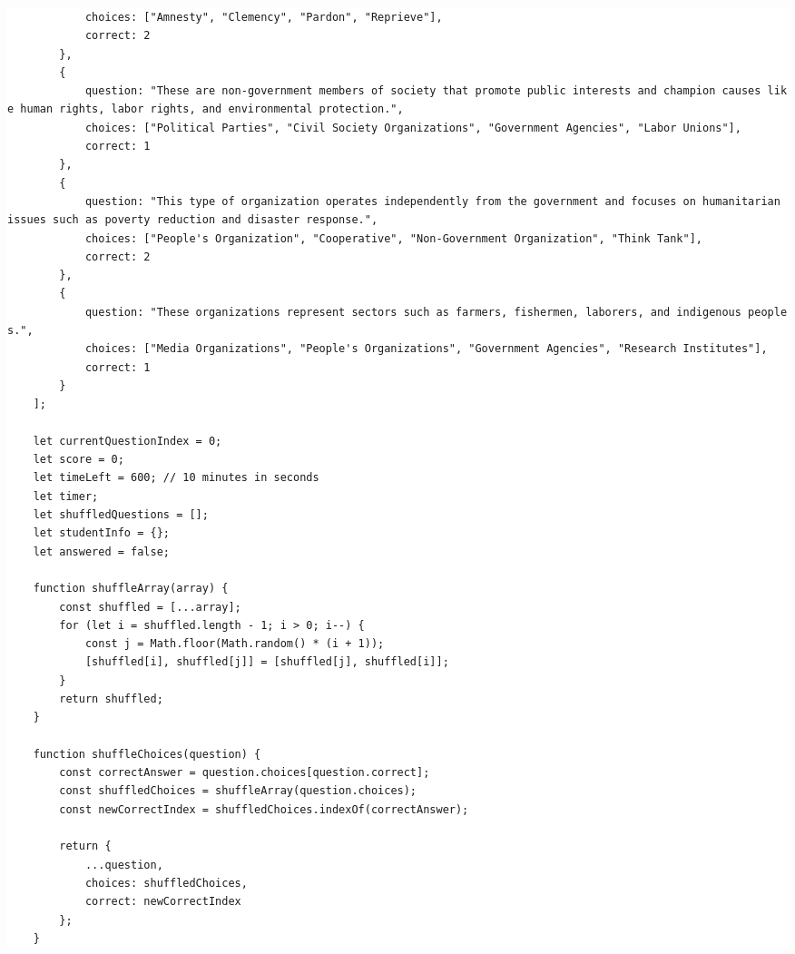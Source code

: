                 choices: ["Amnesty", "Clemency", "Pardon", "Reprieve"],
                correct: 2
            },
            {
                question: "These are non-government members of society that promote public interests and champion causes like human rights, labor rights, and environmental protection.",
                choices: ["Political Parties", "Civil Society Organizations", "Government Agencies", "Labor Unions"],
                correct: 1
            },
            {
                question: "This type of organization operates independently from the government and focuses on humanitarian issues such as poverty reduction and disaster response.",
                choices: ["People's Organization", "Cooperative", "Non-Government Organization", "Think Tank"],
                correct: 2
            },
            {
                question: "These organizations represent sectors such as farmers, fishermen, laborers, and indigenous peoples.",
                choices: ["Media Organizations", "People's Organizations", "Government Agencies", "Research Institutes"],
                correct: 1
            }
        ];

        let currentQuestionIndex = 0;
        let score = 0;
        let timeLeft = 600; // 10 minutes in seconds
        let timer;
        let shuffledQuestions = [];
        let studentInfo = {};
        let answered = false;

        function shuffleArray(array) {
            const shuffled = [...array];
            for (let i = shuffled.length - 1; i > 0; i--) {
                const j = Math.floor(Math.random() * (i + 1));
                [shuffled[i], shuffled[j]] = [shuffled[j], shuffled[i]];
            }
            return shuffled;
        }

        function shuffleChoices(question) {
            const correctAnswer = question.choices[question.correct];
            const shuffledChoices = shuffleArray(question.choices);
            const newCorrectIndex = shuffledChoices.indexOf(correctAnswer);
            
            return {
                ...question,
                choices: shuffledChoices,
                correct: newCorrectIndex
            };
        }
